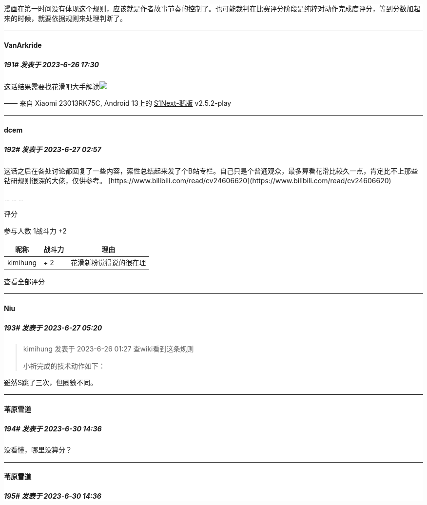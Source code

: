 漫画在第一时间没有体现这个规则，应该就是作者故事节奏的控制了。也可能裁判在比赛评分阶段是纯粹对动作完成度评分，等到分数加起来的时候，就要依据规则来处理判断了。

*****

####  VanArkride  
##### 191#       发表于 2023-6-26 17:30

这话结果需要找花滑吧大手解读<img src="https://static.saraba1st.com/image/smiley/face2017/001.png" referrerpolicy="no-referrer">

—— 来自 Xiaomi 23013RK75C, Android 13上的 [S1Next-鹅版](https://github.com/ykrank/S1-Next/releases) v2.5.2-play

*****

####  dcem  
##### 192#       发表于 2023-6-27 02:57

这话之后在各处讨论都回复了一些内容，索性总结起来发了个B站专栏。自己只是个普通观众，最多算看花滑比较久一点，肯定比不上那些钻研规则很深的大佬，仅供参考。
[https://www.bilibili.com/read/cv24606620](https://www.bilibili.com/read/cv24606620)

﹍﹍﹍

评分

 参与人数 1战斗力 +2

|昵称|战斗力|理由|
|----|---|---|
| kimihung| + 2|花滑新粉觉得说的很在理|

查看全部评分

*****

####  Niu  
##### 193#       发表于 2023-6-27 05:20

<blockquote>kimihung 发表于 2023-6-26 01:27
查wiki看到这条规则

小祈完成的技术动作如下：
</blockquote>
雖然S跳了三次，但圈數不同。

*****

####  苇原雪道  
##### 194#       发表于 2023-6-30 14:36

没看懂，哪里没算分？

*****

####  苇原雪道  
##### 195#       发表于 2023-6-30 14:36

